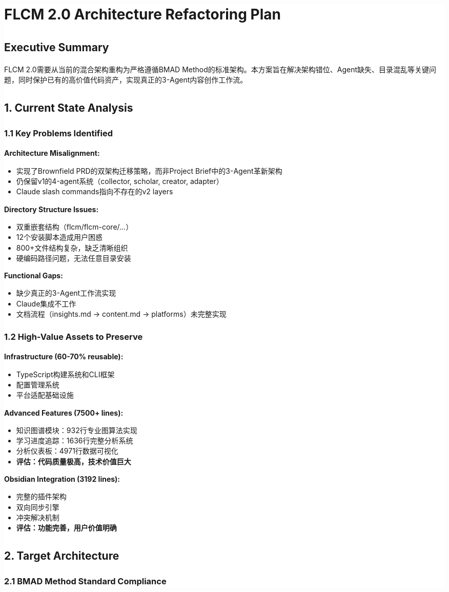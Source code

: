 # FLCM 2.0 Architecture Refactoring Plan

## Executive Summary

FLCM 2.0需要从当前的混合架构重构为严格遵循BMAD Method的标准架构。本方案旨在解决架构错位、Agent缺失、目录混乱等关键问题，同时保护已有的高价值代码资产，实现真正的3-Agent内容创作工作流。

## 1. Current State Analysis

### 1.1 Key Problems Identified

**Architecture Misalignment:**
- 实现了Brownfield PRD的双架构迁移策略，而非Project Brief中的3-Agent革新架构
- 仍保留v1的4-agent系统（collector, scholar, creator, adapter）
- Claude slash commands指向不存在的v2 layers

**Directory Structure Issues:**
- 双重嵌套结构（flcm/flcm-core/...）
- 12个安装脚本造成用户困惑
- 800+文件结构复杂，缺乏清晰组织
- 硬编码路径问题，无法任意目录安装

**Functional Gaps:**
- 缺少真正的3-Agent工作流实现
- Claude集成不工作
- 文档流程（insights.md → content.md → platforms）未完整实现

### 1.2 High-Value Assets to Preserve

**Infrastructure (60-70% reusable):**
- TypeScript构建系统和CLI框架
- 配置管理系统
- 平台适配基础设施

**Advanced Features (7500+ lines):**
- 知识图谱模块：932行专业图算法实现
- 学习进度追踪：1636行完整分析系统
- 分析仪表板：4971行数据可视化
- **评估：代码质量极高，技术价值巨大**

**Obsidian Integration (3192 lines):**
- 完整的插件架构
- 双向同步引擎
- 冲突解决机制
- **评估：功能完善，用户价值明确**

## 2. Target Architecture

### 2.1 BMAD Method Standard Compliance
